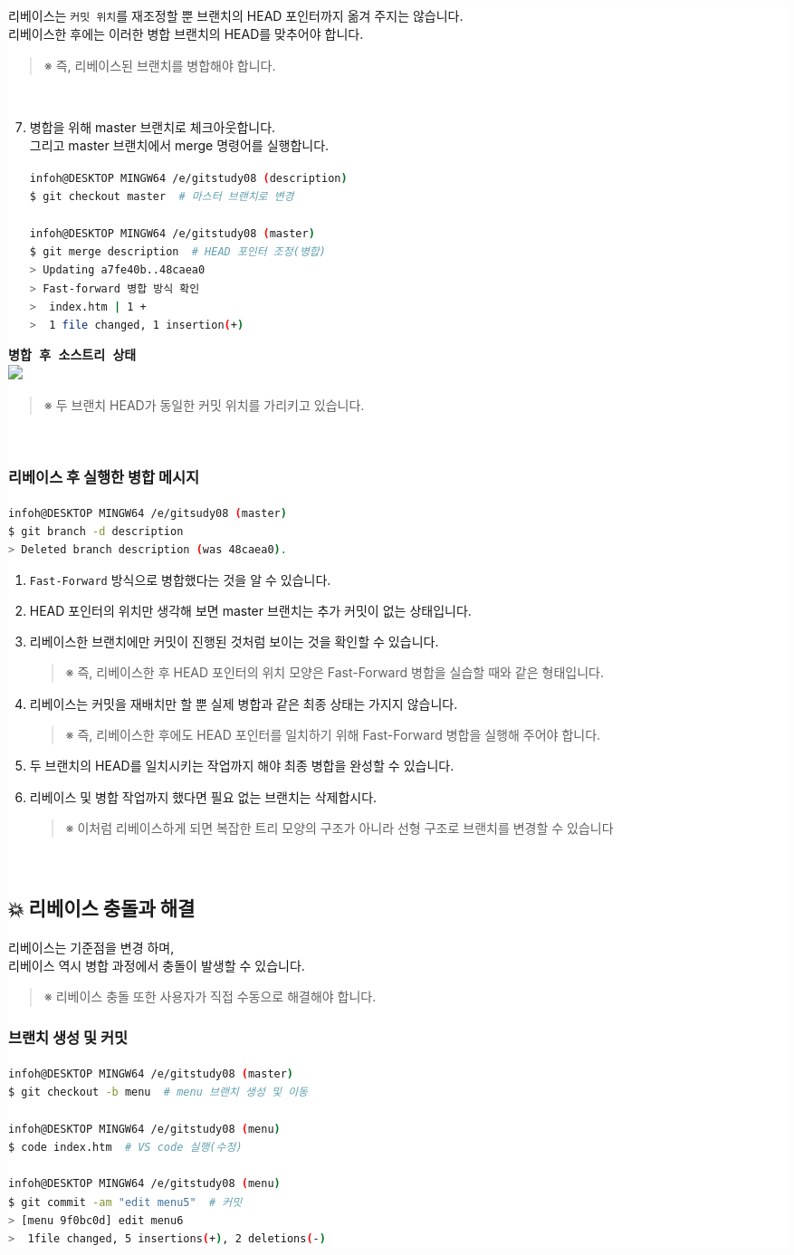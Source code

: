 리베이스는 `커밋 위치`를 재조정할 뿐 브랜치의 HEAD 포인터까지 옮겨 주지는 않습니다.<br>
리베이스한 후에는 이러한 병합 브랜치의 HEAD를 맞추어야 합니다.<br>
> ※ 즉, 리베이스된 브랜치를 병합해야 합니다.<br>

<br>

7. 병합을 위해 master 브랜치로 체크아웃합니다.<br>
그리고 master 브랜치에서 merge 명령어를 실행합니다.

    ```bash
    infoh@DESKTOP MINGW64 /e/gitstudy08 (description)
    $ git checkout master  # 마스터 브랜치로 변경

    infoh@DESKTOP MINGW64 /e/gitstudy08 (master)
    $ git merge description  # HEAD 포인터 조정(병합)
    > Updating a7fe40b..48caea0
    > Fast-forward 병합 방식 확인
    >  index.htm | 1 +
    >  1 file changed, 1 insertion(+)
    ```
<kbd>**병합 후 소스트리 상태**<br>
<img src="https://user-images.githubusercontent.com/45596014/199624049-75a9cc1b-5008-4130-913f-367b0c57374c.jpg">
</kbd>

> ※ 두 브랜치 HEAD가 동일한 커밋 위치를 가리키고 있습니다.

<br>

### **리베이스 후 실행한 병합 메시지**
```bash
infoh@DESKTOP MINGW64 /e/gitsudy08 (master)
$ git branch -d description
> Deleted branch description (was 48caea0).
```
1. `Fast-Forward` 방식으로 병합했다는 것을 알 수 있습니다.
2. HEAD 포인터의 위치만 생각해 보면 master 브랜치는 추가 커밋이 없는 상태입니다.
3. 리베이스한 브랜치에만 커밋이 진행된 것처럼 보이는 것을 확인할 수 있습니다.
    > ※ 즉, 리베이스한 후 HEAD 포인터의 위치 모양은 Fast-Forward 병합을 실습할 때와 같은 형태입니다.

4. 리베이스는 커밋을 재배치만 할 뿐 실제 병합과 같은 최종 상태는 가지지 않습니다. 
    > ※ 즉, 리베이스한 후에도 HEAD 포인터를 일치하기 위해 Fast-Forward 병합을 실행해 주어야 합니다.
5. 두 브랜치의 HEAD를 일치시키는 작업까지 해야 최종 병합을 완성할 수 있습니다.
6. 리베이스 및 병합 작업까지 했다면 필요 없는 브랜치는 삭제합시다.
    > ※ 이처럼 리베이스하게 되면 복잡한 트리 모양의 구조가 아니라 선형 구조로 브랜치를 변경할 수 있습니다


<br>

## **:boom: 리베이스 충돌과 해결**
리베이스는 기준점을 변경 하며,<br>
리베이스 역시 병합 과정에서 충돌이 발생할 수 있습니다.<br>
> ※ 리베이스 충돌 또한 사용자가 직접 수동으로 해결해야 합니다.

### **브랜치 생성 및 커밋**
```bash
infoh@DESKTOP MINGW64 /e/gitstudy08 (master)
$ git checkout -b menu  # menu 브랜치 생성 및 이동

infoh@DESKTOP MINGW64 /e/gitstudy08 (menu)
$ code index.htm  # VS code 실행(수정)

infoh@DESKTOP MINGW64 /e/gitstudy08 (menu)
$ git commit -am "edit menu5"  # 커밋
> [menu 9f0bc0d] edit menu6
>  1file changed, 5 insertions(+), 2 deletions(-)
```
